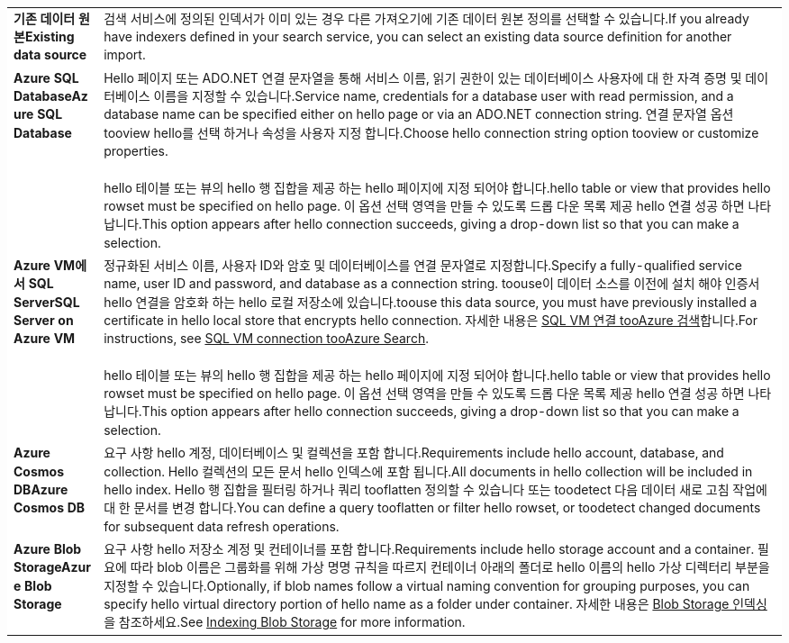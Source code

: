 |  |  |
| --- | --- |
| <span data-ttu-id="7351f-130">**기존 데이터 원본**</span><span class="sxs-lookup"><span data-stu-id="7351f-130">**Existing data source**</span></span> |<span data-ttu-id="7351f-131">검색 서비스에 정의된 인덱서가 이미 있는 경우 다른 가져오기에 기존 데이터 원본 정의를 선택할 수 있습니다.</span><span class="sxs-lookup"><span data-stu-id="7351f-131">If you already have indexers defined in your search service, you can select an existing data source definition for another import.</span></span> |
| <span data-ttu-id="7351f-132">**Azure SQL Database**</span><span class="sxs-lookup"><span data-stu-id="7351f-132">**Azure SQL Database**</span></span> |<span data-ttu-id="7351f-133">Hello 페이지 또는 ADO.NET 연결 문자열을 통해 서비스 이름, 읽기 권한이 있는 데이터베이스 사용자에 대 한 자격 증명 및 데이터베이스 이름을 지정할 수 있습니다.</span><span class="sxs-lookup"><span data-stu-id="7351f-133">Service name, credentials for a database user with read permission, and a database name can be specified either on hello page or via an ADO.NET connection string.</span></span> <span data-ttu-id="7351f-134">연결 문자열 옵션 tooview hello를 선택 하거나 속성을 사용자 지정 합니다.</span><span class="sxs-lookup"><span data-stu-id="7351f-134">Choose hello connection string option tooview or customize properties.</span></span> <br/><br/><span data-ttu-id="7351f-135">hello 테이블 또는 뷰의 hello 행 집합을 제공 하는 hello 페이지에 지정 되어야 합니다.</span><span class="sxs-lookup"><span data-stu-id="7351f-135">hello table or view that provides hello rowset must be specified on hello page.</span></span> <span data-ttu-id="7351f-136">이 옵션 선택 영역을 만들 수 있도록 드롭 다운 목록 제공 hello 연결 성공 하면 나타납니다.</span><span class="sxs-lookup"><span data-stu-id="7351f-136">This option appears after hello connection succeeds, giving a drop-down list so that you can make a selection.</span></span> |
| <span data-ttu-id="7351f-137">**Azure VM에서 SQL Server**</span><span class="sxs-lookup"><span data-stu-id="7351f-137">**SQL Server on Azure VM**</span></span> |<span data-ttu-id="7351f-138">정규화된 서비스 이름, 사용자 ID와 암호 및 데이터베이스를 연결 문자열로 지정합니다.</span><span class="sxs-lookup"><span data-stu-id="7351f-138">Specify a fully-qualified service name, user ID and password, and database as a connection string.</span></span> <span data-ttu-id="7351f-139">toouse이 데이터 소스를 이전에 설치 해야 인증서 hello 연결을 암호화 하는 hello 로컬 저장소에 있습니다.</span><span class="sxs-lookup"><span data-stu-id="7351f-139">toouse this data source, you must have previously installed a certificate in hello local store that encrypts hello connection.</span></span> <span data-ttu-id="7351f-140">자세한 내용은 [SQL VM 연결 tooAzure 검색](search-howto-connecting-azure-sql-iaas-to-azure-search-using-indexers.md)합니다.</span><span class="sxs-lookup"><span data-stu-id="7351f-140">For instructions, see [SQL VM connection tooAzure Search](search-howto-connecting-azure-sql-iaas-to-azure-search-using-indexers.md).</span></span> <br/><br/><span data-ttu-id="7351f-141">hello 테이블 또는 뷰의 hello 행 집합을 제공 하는 hello 페이지에 지정 되어야 합니다.</span><span class="sxs-lookup"><span data-stu-id="7351f-141">hello table or view that provides hello rowset must be specified on hello page.</span></span> <span data-ttu-id="7351f-142">이 옵션 선택 영역을 만들 수 있도록 드롭 다운 목록 제공 hello 연결 성공 하면 나타납니다.</span><span class="sxs-lookup"><span data-stu-id="7351f-142">This option appears after hello connection succeeds, giving a drop-down list so that you can make a selection.</span></span> |
| <span data-ttu-id="7351f-143">**Azure Cosmos DB**</span><span class="sxs-lookup"><span data-stu-id="7351f-143">**Azure Cosmos DB**</span></span> |<span data-ttu-id="7351f-144">요구 사항 hello 계정, 데이터베이스 및 컬렉션을 포함 합니다.</span><span class="sxs-lookup"><span data-stu-id="7351f-144">Requirements include hello account, database, and collection.</span></span> <span data-ttu-id="7351f-145">Hello 컬렉션의 모든 문서 hello 인덱스에 포함 됩니다.</span><span class="sxs-lookup"><span data-stu-id="7351f-145">All documents in hello collection will be included in hello index.</span></span> <span data-ttu-id="7351f-146">Hello 행 집합을 필터링 하거나 쿼리 tooflatten 정의할 수 있습니다 또는 toodetect 다음 데이터 새로 고침 작업에 대 한 문서를 변경 합니다.</span><span class="sxs-lookup"><span data-stu-id="7351f-146">You can define a query tooflatten or filter hello rowset, or toodetect changed documents for subsequent data refresh operations.</span></span> |
| <span data-ttu-id="7351f-147">**Azure Blob Storage**</span><span class="sxs-lookup"><span data-stu-id="7351f-147">**Azure Blob Storage**</span></span> |<span data-ttu-id="7351f-148">요구 사항 hello 저장소 계정 및 컨테이너를 포함 합니다.</span><span class="sxs-lookup"><span data-stu-id="7351f-148">Requirements include hello storage account and a container.</span></span> <span data-ttu-id="7351f-149">필요에 따라 blob 이름은 그룹화를 위해 가상 명명 규칙을 따르지 컨테이너 아래의 폴더로 hello 이름의 hello 가상 디렉터리 부분을 지정할 수 있습니다.</span><span class="sxs-lookup"><span data-stu-id="7351f-149">Optionally, if blob names follow a virtual naming convention for grouping purposes, you can specify hello virtual directory portion of hello name as a folder under container.</span></span> <span data-ttu-id="7351f-150">자세한 내용은 [Blob Storage 인덱싱](search-howto-indexing-azure-blob-storage.md)을 참조하세요.</span><span class="sxs-lookup"><span data-stu-id="7351f-150">See [Indexing Blob Storage](search-howto-indexing-azure-blob-storage.md) for more information.</span></span> |